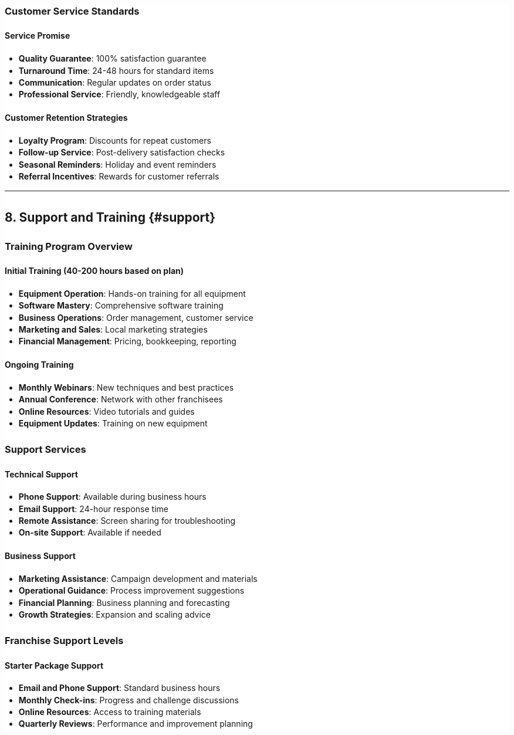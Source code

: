 ### Customer Service Standards

#### Service Promise
- **Quality Guarantee**: 100% satisfaction guarantee
- **Turnaround Time**: 24-48 hours for standard items
- **Communication**: Regular updates on order status
- **Professional Service**: Friendly, knowledgeable staff

#### Customer Retention Strategies
- **Loyalty Program**: Discounts for repeat customers
- **Follow-up Service**: Post-delivery satisfaction checks
- **Seasonal Reminders**: Holiday and event reminders
- **Referral Incentives**: Rewards for customer referrals

---

## 8. Support and Training {#support}

### Training Program Overview

#### Initial Training (40-200 hours based on plan)
- **Equipment Operation**: Hands-on training for all equipment
- **Software Mastery**: Comprehensive software training
- **Business Operations**: Order management, customer service
- **Marketing and Sales**: Local marketing strategies
- **Financial Management**: Pricing, bookkeeping, reporting

#### Ongoing Training
- **Monthly Webinars**: New techniques and best practices
- **Annual Conference**: Network with other franchisees
- **Online Resources**: Video tutorials and guides
- **Equipment Updates**: Training on new equipment

### Support Services

#### Technical Support
- **Phone Support**: Available during business hours
- **Email Support**: 24-hour response time
- **Remote Assistance**: Screen sharing for troubleshooting
- **On-site Support**: Available if needed

#### Business Support
- **Marketing Assistance**: Campaign development and materials
- **Operational Guidance**: Process improvement suggestions
- **Financial Planning**: Business planning and forecasting
- **Growth Strategies**: Expansion and scaling advice

### Franchise Support Levels

#### Starter Package Support
- **Email and Phone Support**: Standard business hours
- **Monthly Check-ins**: Progress and challenge discussions
- **Online Resources**: Access to training materials
- **Quarterly Reviews**: Performance and improvement planning

